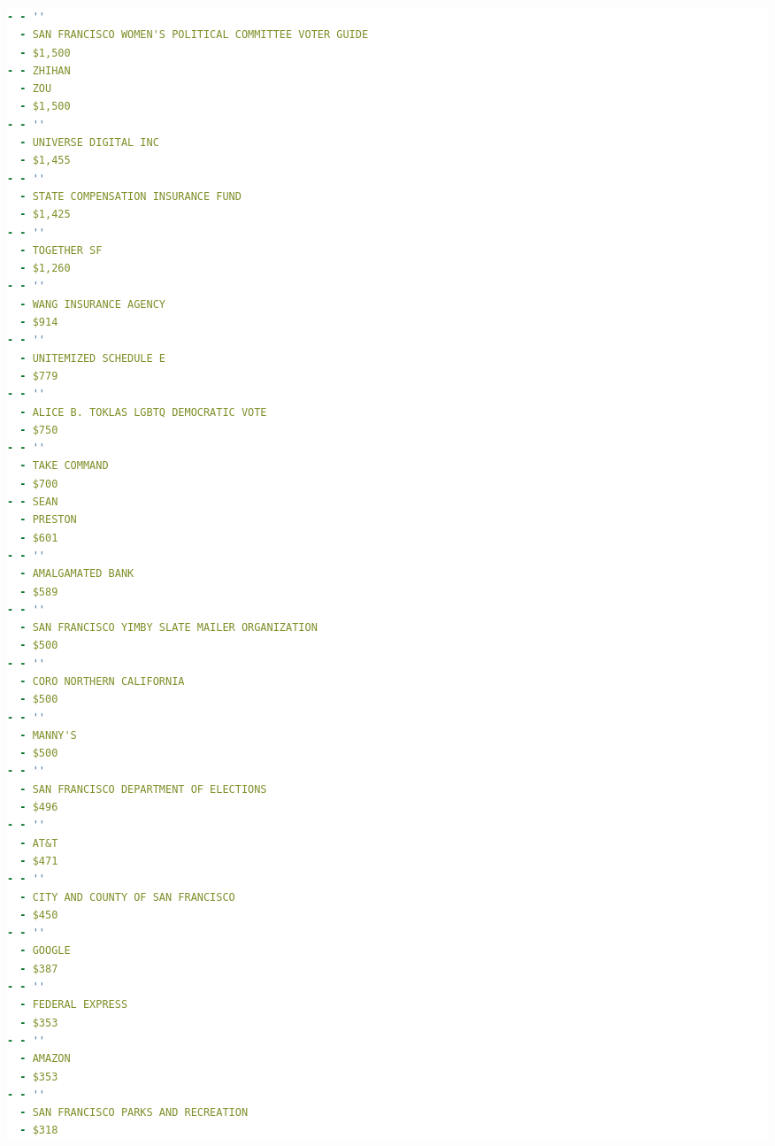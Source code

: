 ```yaml
- - ''
  - SAN FRANCISCO WOMEN'S POLITICAL COMMITTEE VOTER GUIDE
  - $1,500
- - ZHIHAN
  - ZOU
  - $1,500
- - ''
  - UNIVERSE DIGITAL INC
  - $1,455
- - ''
  - STATE COMPENSATION INSURANCE FUND
  - $1,425
- - ''
  - TOGETHER SF
  - $1,260
- - ''
  - WANG INSURANCE AGENCY
  - $914
- - ''
  - UNITEMIZED SCHEDULE E
  - $779
- - ''
  - ALICE B. TOKLAS LGBTQ DEMOCRATIC VOTE
  - $750
- - ''
  - TAKE COMMAND
  - $700
- - SEAN
  - PRESTON
  - $601
- - ''
  - AMALGAMATED BANK
  - $589
- - ''
  - SAN FRANCISCO YIMBY SLATE MAILER ORGANIZATION
  - $500
- - ''
  - CORO NORTHERN CALIFORNIA
  - $500
- - ''
  - MANNY'S
  - $500
- - ''
  - SAN FRANCISCO DEPARTMENT OF ELECTIONS
  - $496
- - ''
  - AT&T
  - $471
- - ''
  - CITY AND COUNTY OF SAN FRANCISCO
  - $450
- - ''
  - GOOGLE
  - $387
- - ''
  - FEDERAL EXPRESS
  - $353
- - ''
  - AMAZON
  - $353
- - ''
  - SAN FRANCISCO PARKS AND RECREATION
  - $318
```